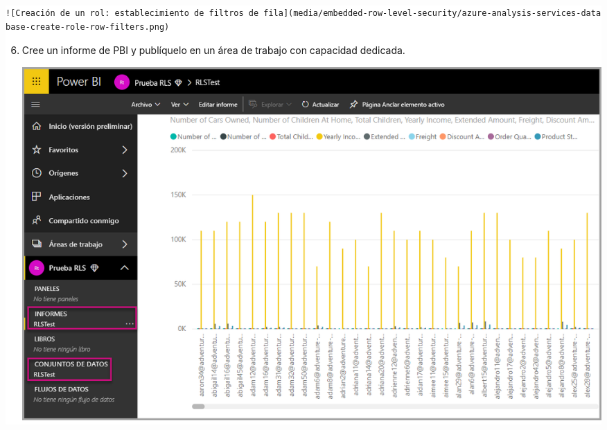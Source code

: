     ![Creación de un rol: establecimiento de filtros de fila](media/embedded-row-level-security/azure-analysis-services-database-create-role-row-filters.png)

6. Cree un informe de PBI y publíquelo en un área de trabajo con capacidad dedicada.

    ![Ejemplo de informe de PBI](media/embedded-row-level-security/rls-sample-pbi-report.png)
